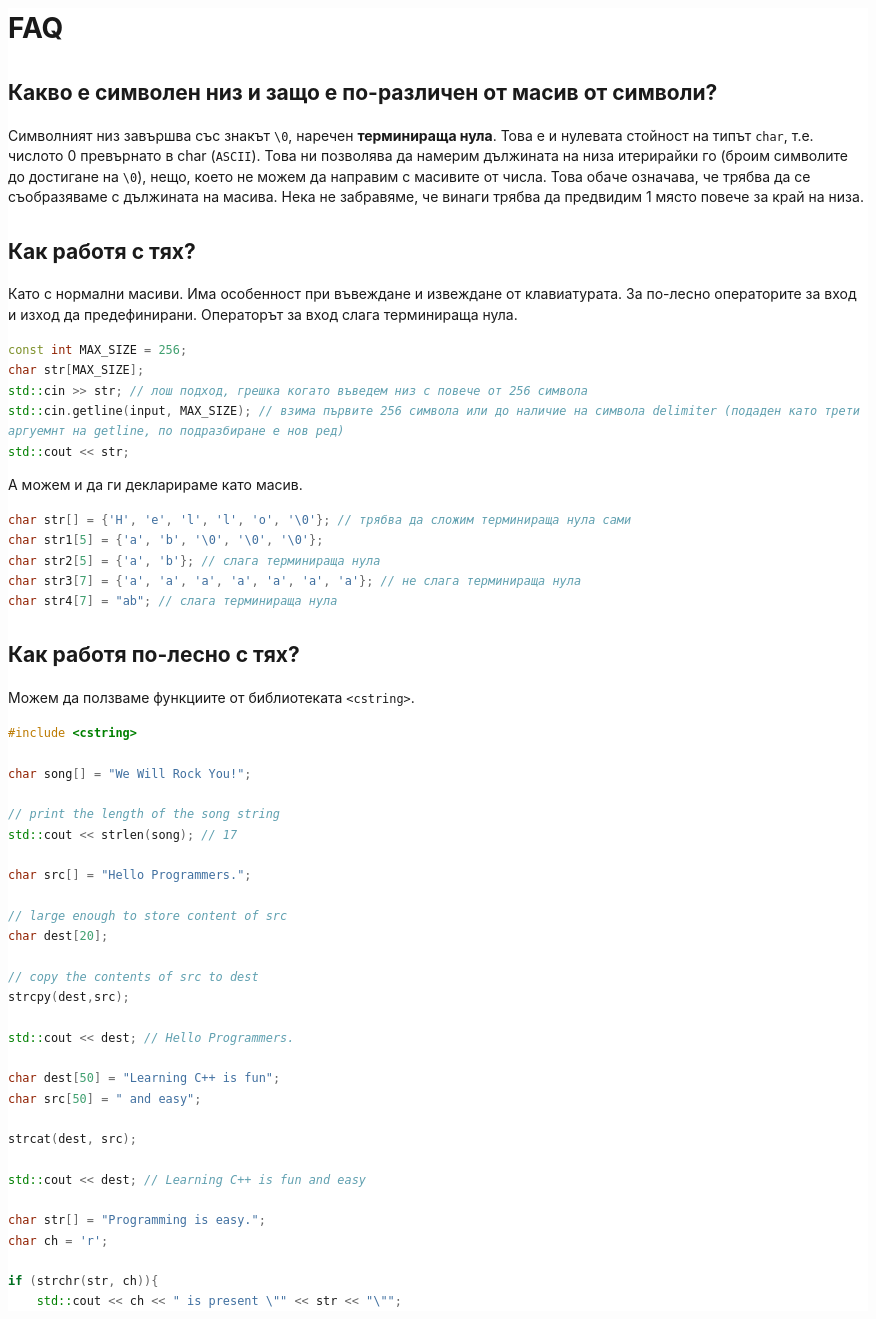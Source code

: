 # FAQ

## Какво е символен низ и защо е по-различен от масив от символи?
Символният низ завършва със знакът `\0`, наречен **терминираща нула**. Това е и нулевата стойност на типът `char`, т.е. числото 0 превърнато в char (`ASCII`). Това ни позволява да намерим дължината на низа итерирайки го (броим символите до достигане на `\0`), нещо, което не можем да направим с масивите от числа. Това обаче означава, че трябва да се съобразяваме с дължината на масива. Нека не забравяме, че винаги трябва да предвидим 1 място повече за край на низа.

## Как работя с тях?
Като с нормални масиви. Има особенност при въвеждане и извеждане от клавиатурата. За по-лесно операторите за вход и изход да предефинирани. Операторът за вход слага терминираща нула.
```c++
const int MAX_SIZE = 256;
char str[MAX_SIZE];
std::cin >> str; // лош подход, грешка когато въведем низ с повече от 256 символа
std::cin.getline(input, MAX_SIZE); // взима първите 256 символа или до наличие на символа delimiter (подаден като трети аргуемнт на getline, по подразбиране е нов ред)
std::cout << str;
```
А можем и да ги декларираме като масив.
```c++
char str[] = {'H', 'e', 'l', 'l', 'o', '\0'}; // трябва да сложим терминираща нула сами
char str1[5] = {'a', 'b', '\0', '\0', '\0'};
char str2[5] = {'a', 'b'}; // слага терминираща нула
char str3[7] = {'a', 'a', 'a', 'a', 'a', 'a', 'a'}; // не слага терминираща нула
char str4[7] = "ab"; // слага терминираща нула
```
## Как работя по-лесно с тях?
Можем да ползваме функциите от библиотеката `<cstring>`.
```c++
#include <cstring>

char song[] = "We Will Rock You!";

// print the length of the song string
std::cout << strlen(song); // 17

char src[] = "Hello Programmers.";
    
// large enough to store content of src
char dest[20];

// copy the contents of src to dest    
strcpy(dest,src);
  
std::cout << dest; // Hello Programmers.

char dest[50] = "Learning C++ is fun";
char src[50] = " and easy";

strcat(dest, src);
    
std::cout << dest; // Learning C++ is fun and easy

char str[] = "Programming is easy.";
char ch = 'r';
    
if (strchr(str, ch)){
    std::cout << ch << " is present \"" << str << "\"";
```